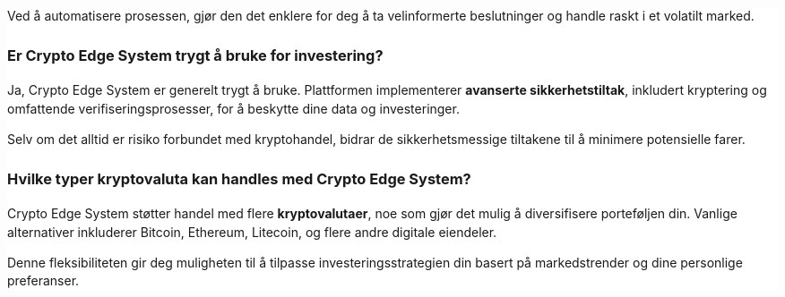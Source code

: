 Ved å automatisere prosessen, gjør den det enklere for deg å ta velinformerte beslutninger og handle raskt i et volatilt marked.

### Er Crypto Edge System trygt å bruke for investering?  
Ja, Crypto Edge System er generelt trygt å bruke. Plattformen implementerer **avanserte sikkerhetstiltak**, inkludert kryptering og omfattende verifiseringsprosesser, for å beskytte dine data og investeringer.  

Selv om det alltid er risiko forbundet med kryptohandel, bidrar de sikkerhetsmessige tiltakene til å minimere potensielle farer.

### Hvilke typer kryptovaluta kan handles med Crypto Edge System?  
Crypto Edge System støtter handel med flere **kryptovalutaer**, noe som gjør det mulig å diversifisere porteføljen din. Vanlige alternativer inkluderer Bitcoin, Ethereum, Litecoin, og flere andre digitale eiendeler.  

Denne fleksibiliteten gir deg muligheten til å tilpasse investeringsstrategien din basert på markedstrender og dine personlige preferanser.